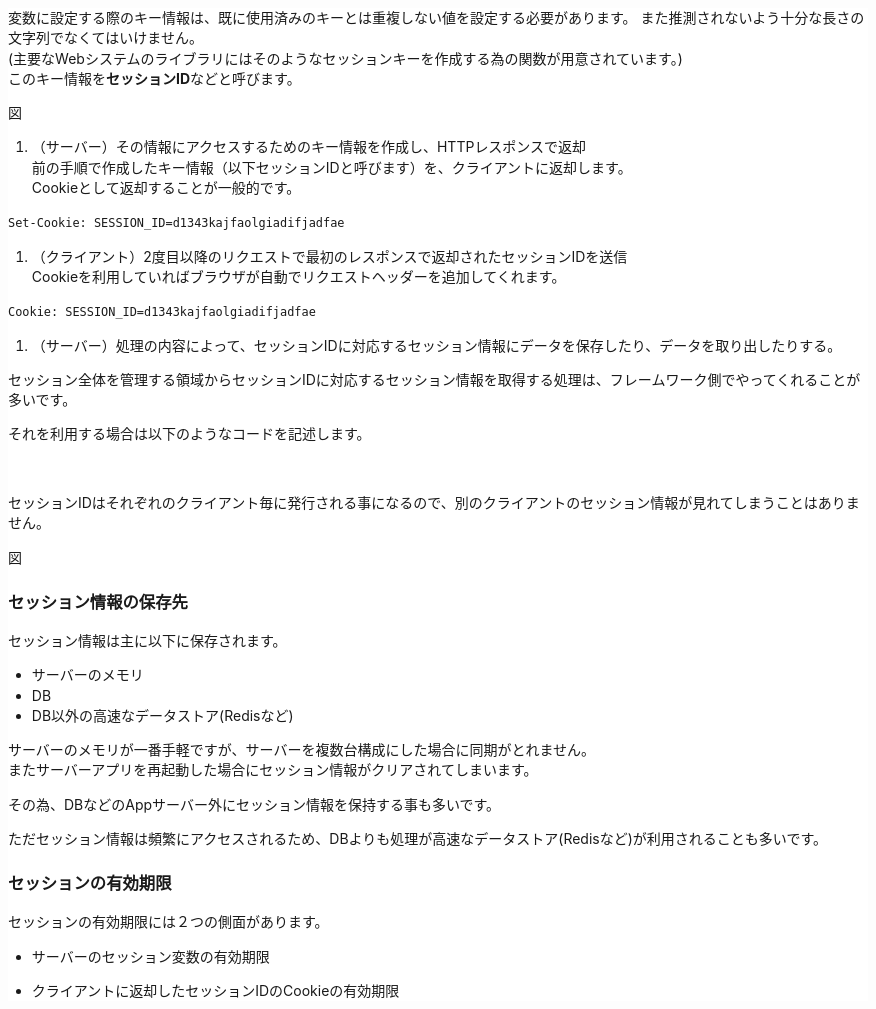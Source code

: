 変数に設定する際のキー情報は、既に使用済みのキーとは重複しない値を設定する必要があります。
また推測されないよう十分な長さの文字列でなくてはいけません。  
(主要なWebシステムのライブラリにはそのようなセッションキーを作成する為の関数が用意されています。)   
このキー情報を**セッションID**などと呼びます。  

図  

1. （サーバー）その情報にアクセスするためのキー情報を作成し、HTTPレスポンスで返却  
前の手順で作成したキー情報（以下セッションIDと呼びます）を、クライアントに返却します。  
Cookieとして返却することが一般的です。  
```
Set-Cookie: SESSION_ID=d1343kajfaolgiadifjadfae

```  


1. （クライアント）2度目以降のリクエストで最初のレスポンスで返却されたセッションIDを送信  
Cookieを利用していればブラウザが自動でリクエストヘッダーを追加してくれます。    

```
Cookie: SESSION_ID=d1343kajfaolgiadifjadfae

```  

1. （サーバー）処理の内容によって、セッションIDに対応するセッション情報にデータを保存したり、データを取り出したりする。  

セッション全体を管理する領域からセッションIDに対応するセッション情報を取得する処理は、フレームワーク側でやってくれることが多いです。  

それを利用する場合は以下のようなコードを記述します。  
```


```


セッションIDはそれぞれのクライアント毎に発行される事になるので、別のクライアントのセッション情報が見れてしまうことはありません。  

図  

### セッション情報の保存先
セッション情報は主に以下に保存されます。  

- サーバーのメモリ  
- DB  
- DB以外の高速なデータストア(Redisなど)  

サーバーのメモリが一番手軽ですが、サーバーを複数台構成にした場合に同期がとれません。  
またサーバーアプリを再起動した場合にセッション情報がクリアされてしまいます。  

その為、DBなどのAppサーバー外にセッション情報を保持する事も多いです。  

ただセッション情報は頻繁にアクセスされるため、DBよりも処理が高速なデータストア(Redisなど)が利用されることも多いです。  


### セッションの有効期限
セッションの有効期限には２つの側面があります。  

- サーバーのセッション変数の有効期限

- クライアントに返却したセッションIDのCookieの有効期限  
